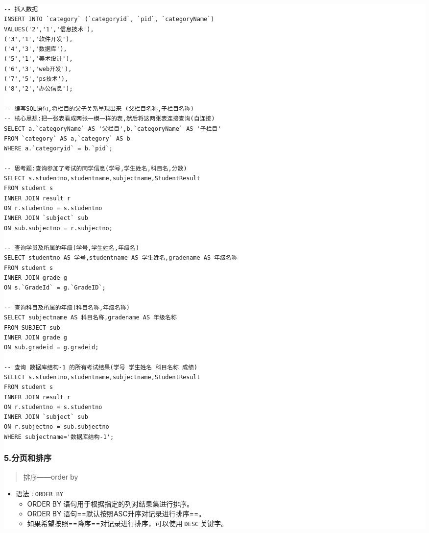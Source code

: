 ```mysql
-- 插入数据
INSERT INTO `category` (`categoryid`, `pid`, `categoryName`)
VALUES('2','1','信息技术'),
('3','1','软件开发'),
('4','3','数据库'),
('5','1','美术设计'),
('6','3','web开发'),
('7','5','ps技术'),
('8','2','办公信息');

-- 编写SQL语句,将栏目的父子关系呈现出来 (父栏目名称,子栏目名称)
-- 核心思想:把一张表看成两张一模一样的表,然后将这两张表连接查询(自连接)
SELECT a.`categoryName` AS '父栏目',b.`categoryName` AS '子栏目'
FROM `category` AS a,`category` AS b
WHERE a.`categoryid` = b.`pid`;

-- 思考题:查询参加了考试的同学信息(学号,学生姓名,科目名,分数)
SELECT s.studentno,studentname,subjectname,StudentResult
FROM student s
INNER JOIN result r
ON r.studentno = s.studentno
INNER JOIN `subject` sub
ON sub.subjectno = r.subjectno;

-- 查询学员及所属的年级(学号,学生姓名,年级名)
SELECT studentno AS 学号,studentname AS 学生姓名,gradename AS 年级名称
FROM student s
INNER JOIN grade g
ON s.`GradeId` = g.`GradeID`;

-- 查询科目及所属的年级(科目名称,年级名称)
SELECT subjectname AS 科目名称,gradename AS 年级名称
FROM SUBJECT sub
INNER JOIN grade g
ON sub.gradeid = g.gradeid;

-- 查询 数据库结构-1 的所有考试结果(学号 学生姓名 科目名称 成绩)
SELECT s.studentno,studentname,subjectname,StudentResult
FROM student s
INNER JOIN result r
ON r.studentno = s.studentno
INNER JOIN `subject` sub
ON r.subjectno = sub.subjectno
WHERE subjectname='数据库结构-1';
```

### 5.分页和排序

> 排序——order by

- 语法 : `ORDER BY`
  - ORDER BY 语句用于根据指定的列对结果集进行排序。
  - ORDER BY 语句==默认按照ASC升序对记录进行排序==。
  - 如果希望按照==降序==对记录进行排序，可以使用 `DESC` 关键字。
